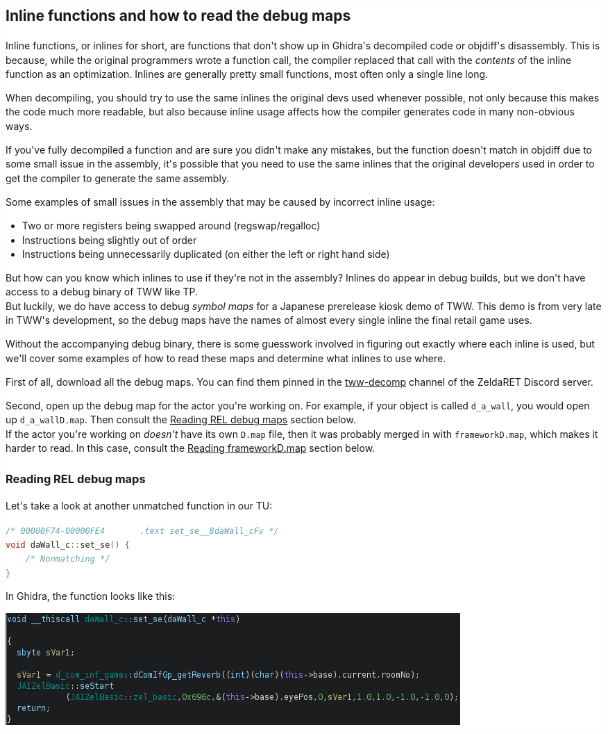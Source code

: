 ## Inline functions and how to read the debug maps

Inline functions, or inlines for short, are functions that don't show up in Ghidra's decompiled code or objdiff's disassembly. This is because, while the original programmers wrote a function call, the compiler replaced that call with the *contents* of the inline function as an optimization. Inlines are generally pretty small functions, most often only a single line long.

When decompiling, you should try to use the same inlines the original devs used whenever possible, not only because this makes the code much more readable, but also because inline usage affects how the compiler generates code in many non-obvious ways.  

If you've fully decompiled a function and are sure you didn't make any mistakes, but the function doesn't match in objdiff due to some small issue in the assembly, it's possible that you need to use the same inlines that the original developers used in order to get the compiler to generate the same assembly.

Some examples of small issues in the assembly that may be caused by incorrect inline usage:
* Two or more registers being swapped around (regswap/regalloc)
* Instructions being slightly out of order
* Instructions being unnecessarily duplicated (on either the left or right hand side)

But how can you know which inlines to use if they're not in the assembly? Inlines do appear in debug builds, but we don't have access to a debug binary of TWW like TP.  
But luckily, we do have access to debug *symbol maps* for a Japanese prerelease kiosk demo of TWW. This demo is from very late in TWW's development, so the debug maps have the names of almost every single inline the final retail game uses.

Without the accompanying debug binary, there is some guesswork involved in figuring out exactly where each inline is used, but we'll cover some examples of how to read these maps and determine what inlines to use where.

First of all, download all the debug maps. You can find them pinned in the [tww-decomp](https://discord.com/channels/688807550715560050/1150077060098822226) channel of the ZeldaRET Discord server.

Second, open up the debug map for the actor you're working on. For example, if your object is called `d_a_wall`, you would open up `d_a_wallD.map`. Then consult the [Reading REL debug maps](#reading-rel-debug-maps) section below.  
If the actor you're working on *doesn't* have its own `D.map` file, then it was probably merged in with `frameworkD.map`, which makes it harder to read. In this case, consult the [Reading frameworkD.map](#reading-frameworkdmap) section below.

### Reading REL debug maps

Let's take a look at another unmatched function in our TU:

```cpp
/* 00000F74-00000FE4       .text set_se__8daWall_cFv */
void daWall_c::set_se() {
    /* Nonmatching */
}
```

In Ghidra, the function looks like this:

![Example of how an inline function appears in Ghidra](images/ghidra_inline.png)
